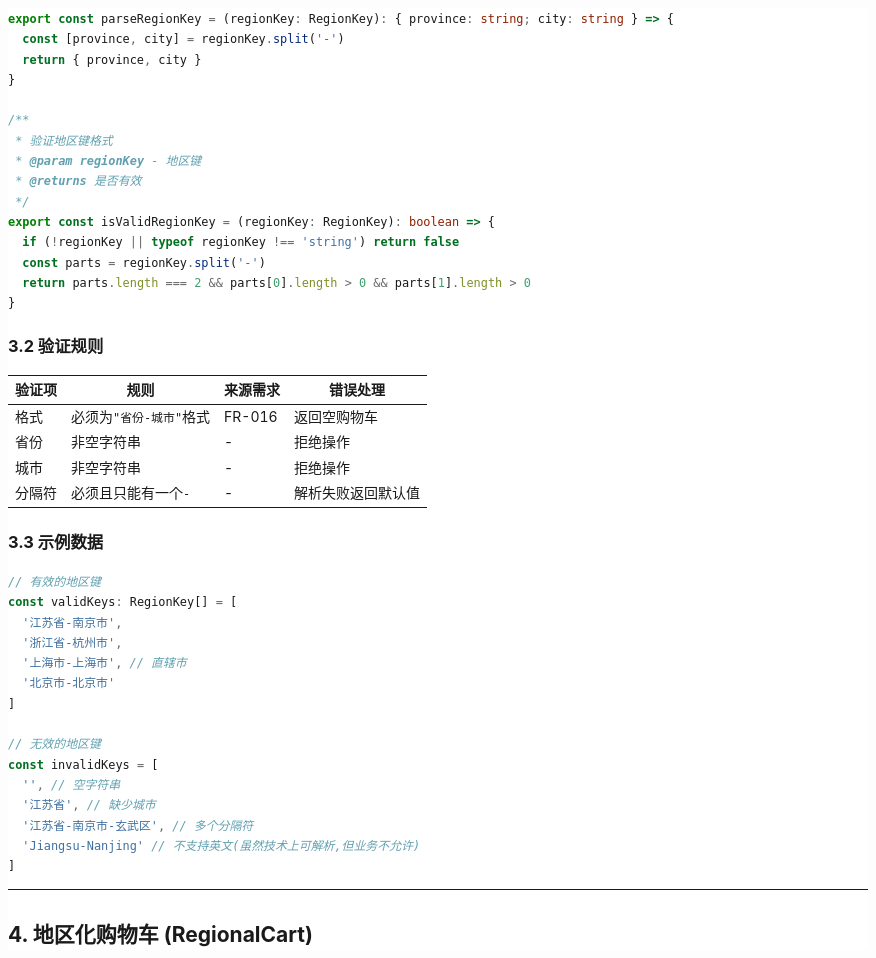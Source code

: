 ```typescript
export const parseRegionKey = (regionKey: RegionKey): { province: string; city: string } => {
  const [province, city] = regionKey.split('-')
  return { province, city }
}

/**
 * 验证地区键格式
 * @param regionKey - 地区键
 * @returns 是否有效
 */
export const isValidRegionKey = (regionKey: RegionKey): boolean => {
  if (!regionKey || typeof regionKey !== 'string') return false
  const parts = regionKey.split('-')
  return parts.length === 2 && parts[0].length > 0 && parts[1].length > 0
}
```

### 3.2 验证规则

| 验证项 | 规则 | 来源需求 | 错误处理 |
|-------|------|---------|---------|
| 格式 | 必须为`"省份-城市"`格式 | FR-016 | 返回空购物车 |
| 省份 | 非空字符串 | - | 拒绝操作 |
| 城市 | 非空字符串 | - | 拒绝操作 |
| 分隔符 | 必须且只能有一个`-` | - | 解析失败返回默认值 |

### 3.3 示例数据

```typescript
// 有效的地区键
const validKeys: RegionKey[] = [
  '江苏省-南京市',
  '浙江省-杭州市',
  '上海市-上海市', // 直辖市
  '北京市-北京市'
]

// 无效的地区键
const invalidKeys = [
  '', // 空字符串
  '江苏省', // 缺少城市
  '江苏省-南京市-玄武区', // 多个分隔符
  'Jiangsu-Nanjing' // 不支持英文(虽然技术上可解析,但业务不允许)
]
```

---

## 4. 地区化购物车 (RegionalCart)


  [regionKey: RegionKey]: CartItem[]
  [regionKey: RegionKey]: CartItem[]